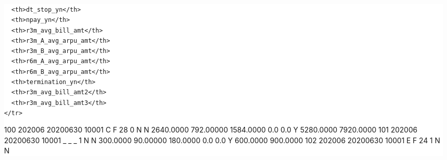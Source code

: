       <th>dt_stop_yn</th>
      <th>npay_yn</th>
      <th>r3m_avg_bill_amt</th>
      <th>r3m_A_avg_arpu_amt</th>
      <th>r3m_B_avg_arpu_amt</th>
      <th>r6m_A_avg_arpu_amt</th>
      <th>r6m_B_avg_arpu_amt</th>
      <th>termination_yn</th>
      <th>r3m_avg_bill_amt2</th>
      <th>r3m_avg_bill_amt3</th>
    </tr>
  </thead>
  <tbody>
    <tr>
      <th>100</th>
      <td>202006</td>
      <td>20200630</td>
      <td>10001</td>
      <td>C</td>
      <td>F</td>
      <td>28</td>
      <td>0</td>
      <td>N</td>
      <td>N</td>
      <td>2640.0000</td>
      <td>792.00000</td>
      <td>1584.0000</td>
      <td>0.0</td>
      <td>0.0</td>
      <td>Y</td>
      <td>5280.0000</td>
      <td>7920.0000</td>
    </tr>
    <tr>
      <th>101</th>
      <td>202006</td>
      <td>20200630</td>
      <td>10001</td>
      <td>_</td>
      <td>_</td>
      <td>_</td>
      <td>1</td>
      <td>N</td>
      <td>N</td>
      <td>300.0000</td>
      <td>90.00000</td>
      <td>180.0000</td>
      <td>0.0</td>
      <td>0.0</td>
      <td>Y</td>
      <td>600.0000</td>
      <td>900.0000</td>
    </tr>
    <tr>
      <th>102</th>
      <td>202006</td>
      <td>20200630</td>
      <td>10001</td>
      <td>E</td>
      <td>F</td>
      <td>24</td>
      <td>1</td>
      <td>N</td>
      <td>N</td>